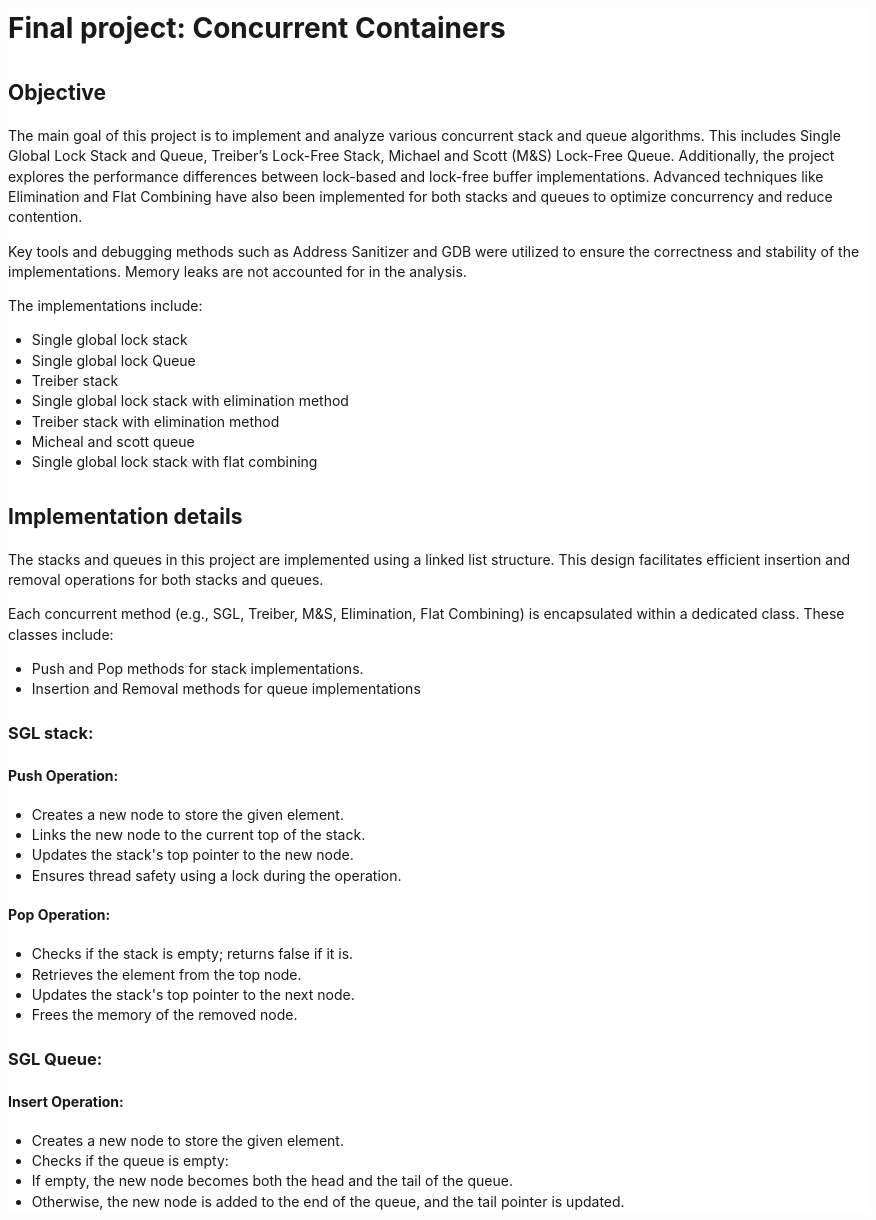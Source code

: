 # Final project: Concurrent Containers
## Objective
The main goal of this project is to implement and analyze various concurrent stack and queue algorithms. This includes Single Global Lock Stack and Queue, Treiber’s Lock-Free Stack, Michael and Scott (M&S) Lock-Free Queue. Additionally, the project explores the performance differences between lock-based and lock-free buffer implementations. Advanced techniques like Elimination and Flat Combining have also been implemented for both stacks and queues to optimize concurrency and reduce contention.

Key tools and debugging methods such as Address Sanitizer and GDB were utilized to ensure the correctness and stability of the implementations. Memory leaks are not accounted for in the analysis.

The implementations include:
- Single global lock stack
- Single global lock Queue
- Treiber stack
- Single global lock stack with elimination method
- Treiber stack with elimination method
- Micheal and scott queue
- Single global lock stack with flat combining

## Implementation details
The stacks and queues in this project are implemented using a linked list structure. This design facilitates efficient insertion and removal operations for both stacks and queues.

Each concurrent method (e.g., SGL, Treiber, M&S, Elimination, Flat Combining) is encapsulated within a dedicated class. These classes include:
- Push and Pop methods for stack implementations.
- Insertion and Removal methods for queue implementations

### SGL stack: 
#### Push Operation:
- Creates a new node to store the given element.
- Links the new node to the current top of the stack.
- Updates the stack's top pointer to the new node.
- Ensures thread safety using a lock during the operation.

#### Pop Operation:
- Checks if the stack is empty; returns false if it is.
- Retrieves the element from the top node.
- Updates the stack's top pointer to the next node.
- Frees the memory of the removed node.


### SGL Queue:
#### Insert Operation:
- Creates a new node to store the given element.
- Checks if the queue is empty:
- If empty, the new node becomes both the head and the tail of the queue.
- Otherwise, the new node is added to the end of the queue, and the tail pointer is updated.
